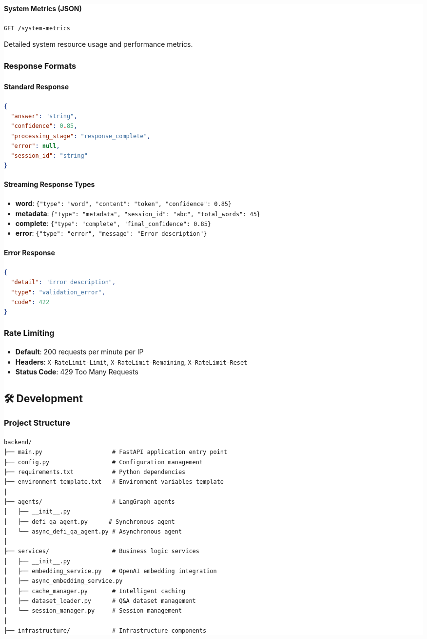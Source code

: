 #### System Metrics (JSON)
```http
GET /system-metrics
```
Detailed system resource usage and performance metrics.

### Response Formats

#### Standard Response
```json
{
  "answer": "string",
  "confidence": 0.85,
  "processing_stage": "response_complete",
  "error": null,
  "session_id": "string"
}
```

#### Streaming Response Types
- **word**: `{"type": "word", "content": "token", "confidence": 0.85}`
- **metadata**: `{"type": "metadata", "session_id": "abc", "total_words": 45}`
- **complete**: `{"type": "complete", "final_confidence": 0.85}`
- **error**: `{"type": "error", "message": "Error description"}`

#### Error Response
```json
{
  "detail": "Error description",
  "type": "validation_error",
  "code": 422
}
```

### Rate Limiting
- **Default**: 200 requests per minute per IP
- **Headers**: `X-RateLimit-Limit`, `X-RateLimit-Remaining`, `X-RateLimit-Reset`
- **Status Code**: 429 Too Many Requests

## 🛠️ Development

### Project Structure
```
backend/
├── main.py                    # FastAPI application entry point
├── config.py                  # Configuration management
├── requirements.txt           # Python dependencies
├── environment_template.txt   # Environment variables template
│
├── agents/                    # LangGraph agents
│   ├── __init__.py
│   ├── defi_qa_agent.py      # Synchronous agent
│   └── async_defi_qa_agent.py # Asynchronous agent
│
├── services/                  # Business logic services
│   ├── __init__.py
│   ├── embedding_service.py   # OpenAI embedding integration
│   ├── async_embedding_service.py
│   ├── cache_manager.py       # Intelligent caching
│   ├── dataset_loader.py      # Q&A dataset management
│   └── session_manager.py     # Session management
│
├── infrastructure/            # Infrastructure components
```